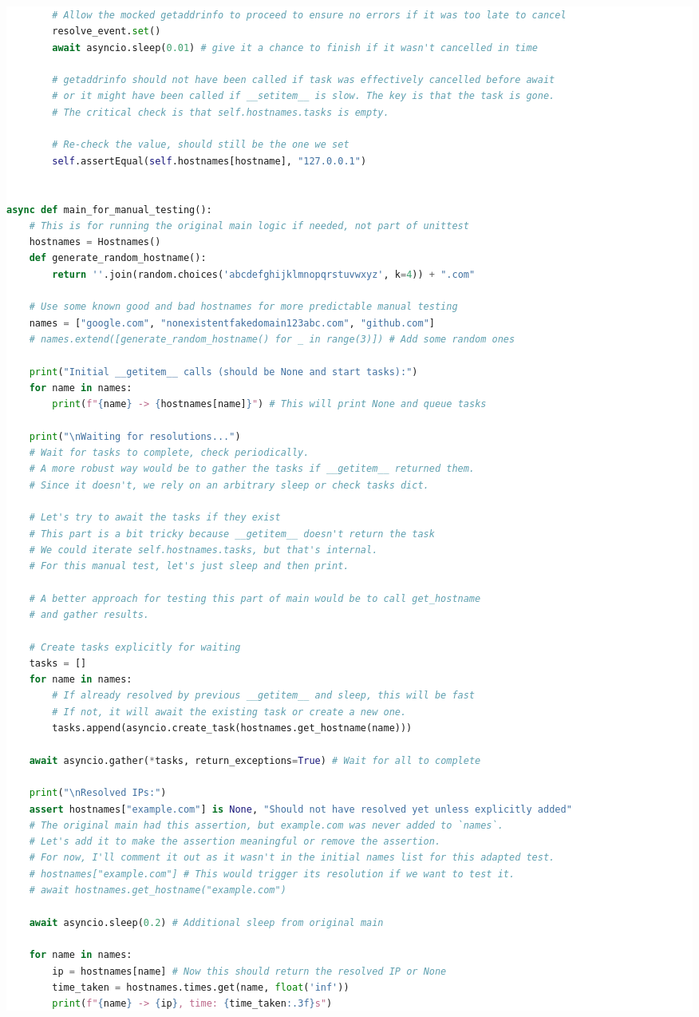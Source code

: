 ```python
        # Allow the mocked getaddrinfo to proceed to ensure no errors if it was too late to cancel
        resolve_event.set()
        await asyncio.sleep(0.01) # give it a chance to finish if it wasn't cancelled in time
        
        # getaddrinfo should not have been called if task was effectively cancelled before await
        # or it might have been called if __setitem__ is slow. The key is that the task is gone.
        # The critical check is that self.hostnames.tasks is empty.

        # Re-check the value, should still be the one we set
        self.assertEqual(self.hostnames[hostname], "127.0.0.1")


async def main_for_manual_testing():
    # This is for running the original main logic if needed, not part of unittest
    hostnames = Hostnames()
    def generate_random_hostname():
        return ''.join(random.choices('abcdefghijklmnopqrstuvwxyz', k=4)) + ".com"

    # Use some known good and bad hostnames for more predictable manual testing
    names = ["google.com", "nonexistentfakedomain123abc.com", "github.com"]
    # names.extend([generate_random_hostname() for _ in range(3)]) # Add some random ones

    print("Initial __getitem__ calls (should be None and start tasks):")
    for name in names:
        print(f"{name} -> {hostnames[name]}") # This will print None and queue tasks

    print("\nWaiting for resolutions...")
    # Wait for tasks to complete, check periodically.
    # A more robust way would be to gather the tasks if __getitem__ returned them.
    # Since it doesn't, we rely on an arbitrary sleep or check tasks dict.
    
    # Let's try to await the tasks if they exist
    # This part is a bit tricky because __getitem__ doesn't return the task
    # We could iterate self.hostnames.tasks, but that's internal.
    # For this manual test, let's just sleep and then print.
    
    # A better approach for testing this part of main would be to call get_hostname
    # and gather results.
    
    # Create tasks explicitly for waiting
    tasks = []
    for name in names:
        # If already resolved by previous __getitem__ and sleep, this will be fast
        # If not, it will await the existing task or create a new one.
        tasks.append(asyncio.create_task(hostnames.get_hostname(name)))
    
    await asyncio.gather(*tasks, return_exceptions=True) # Wait for all to complete

    print("\nResolved IPs:")
    assert hostnames["example.com"] is None, "Should not have resolved yet unless explicitly added"
    # The original main had this assertion, but example.com was never added to `names`.
    # Let's add it to make the assertion meaningful or remove the assertion.
    # For now, I'll comment it out as it wasn't in the initial names list for this adapted test.
    # hostnames["example.com"] # This would trigger its resolution if we want to test it.
    # await hostnames.get_hostname("example.com")

    await asyncio.sleep(0.2) # Additional sleep from original main

    for name in names:
        ip = hostnames[name] # Now this should return the resolved IP or None
        time_taken = hostnames.times.get(name, float('inf'))
        print(f"{name} -> {ip}, time: {time_taken:.3f}s")

```